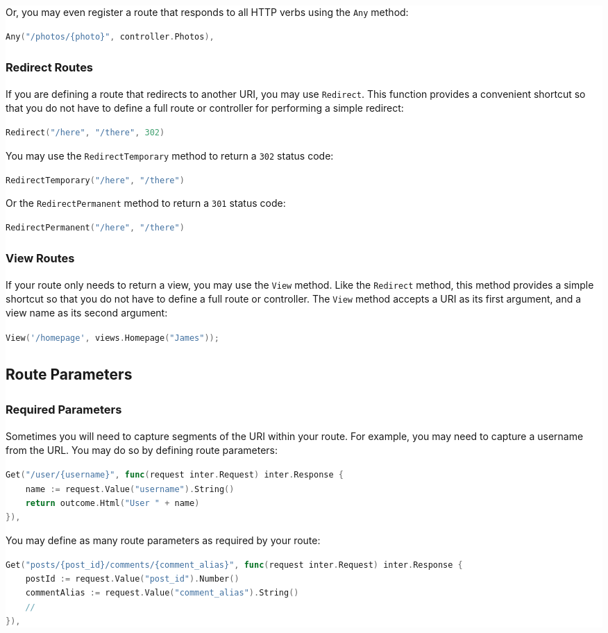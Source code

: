 Or, you may even register a route that responds to all HTTP verbs using the `Any` method:

``` go
Any("/photos/{photo}", controller.Photos),
```

### Redirect Routes

If you are defining a route that redirects to another URI, you may use `Redirect`. This function provides a convenient shortcut so that you do not have to define a full route or controller for performing a simple redirect:

``` go
Redirect("/here", "/there", 302)
```

You may use the `RedirectTemporary` method to return a `302` status code:

``` go
RedirectTemporary("/here", "/there")
```

Or the `RedirectPermanent` method to return a `301` status code:

``` go
RedirectPermanent("/here", "/there")
```

### View Routes

If your route only needs to return a view, you may use the `View` method. Like the `Redirect` method, this method
provides a simple shortcut so that you do not have to define a full route or controller. The `View` method accepts a URI
as its first argument, and a view name as its second argument:

``` go
View('/homepage', views.Homepage("James"));
```

## Route Parameters

### Required Parameters

Sometimes you will need to capture segments of the URI within your route. For example, you may need to capture a username from the URL. You may do so by defining route parameters:

``` go
Get("/user/{username}", func(request inter.Request) inter.Response {
    name := request.Value("username").String()
    return outcome.Html("User " + name)
}),
```

You may define as many route parameters as required by your route:

``` go
Get("posts/{post_id}/comments/{comment_alias}", func(request inter.Request) inter.Response {
    postId := request.Value("post_id").Number()
    commentAlias := request.Value("comment_alias").String()
    //
}),
```
